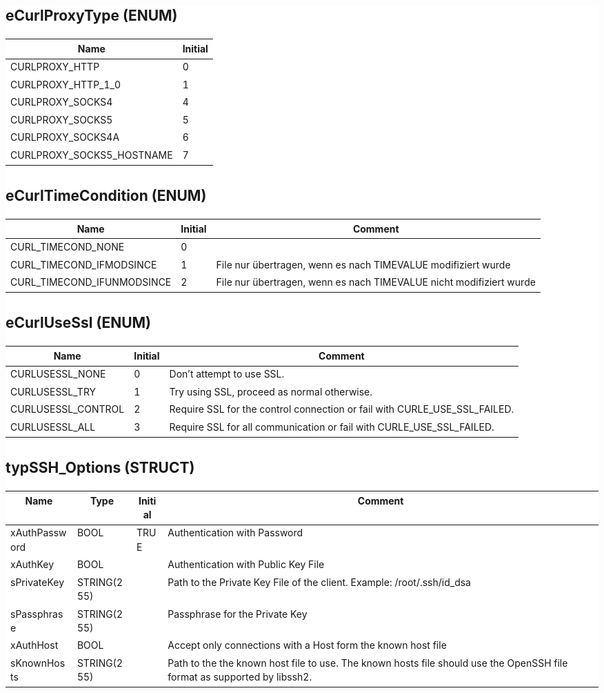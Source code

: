 ## eCurlProxyType (ENUM)


| Name | Initial |
| --- | --- |
| CURLPROXY_HTTP | 0 |
| CURLPROXY_HTTP_1_0 | 1 |
| CURLPROXY_SOCKS4 | 4 |
| CURLPROXY_SOCKS5 | 5 |
| CURLPROXY_SOCKS4A | 6 |
| CURLPROXY_SOCKS5_HOSTNAME | 7 |

## eCurlTimeCondition (ENUM)


| Name | Initial | Comment |
| --- | --- | --- |
| CURL_TIMECOND_NONE | 0 |  |
| CURL_TIMECOND_IFMODSINCE | 1 | File nur übertragen, wenn es nach TIMEVALUE modifiziert wurde |
| CURL_TIMECOND_IFUNMODSINCE | 2 | File nur übertragen, wenn es nach TIMEVALUE nicht modifiziert wurde |

## eCurlUseSsl (ENUM)


| Name | Initial | Comment |
| --- | --- | --- |
| CURLUSESSL_NONE | 0 | Don’t attempt to use SSL. |
| CURLUSESSL_TRY | 1 | Try using SSL, proceed as normal otherwise. |
| CURLUSESSL_CONTROL | 2 | Require SSL for the control connection or fail with CURLE_USE_SSL_FAILED. |
| CURLUSESSL_ALL | 3 | Require SSL for all communication or fail with CURLE_USE_SSL_FAILED. |

## typSSH_Options (STRUCT)


| Name | Type | Initial | Comment |
| --- | --- | --- | --- |
| xAuthPassword | BOOL | TRUE | Authentication with Password |
| xAuthKey | BOOL |  | Authentication with Public Key File |
| sPrivateKey | STRING(255) |  | Path to the Private Key File of the client. Example: /root/.ssh/id_dsa |
| sPassphrase | STRING(255) |  | Passphrase for the Private Key |
| xAuthHost | BOOL |  | Accept only connections with a Host form the known host file |
| sKnownHosts | STRING(255) |  | Path to the the known host file to use. The known hosts file should use the OpenSSH file format as supported by libssh2. |
